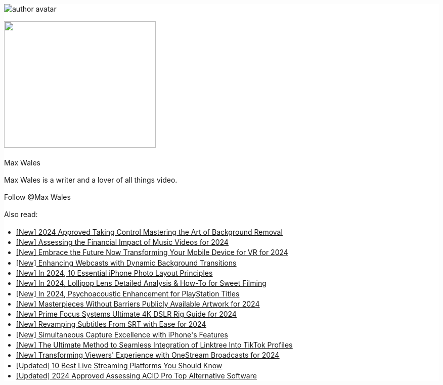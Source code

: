 ![author avatar](https://images.wondershare.com/filmora/article-images/max-wales-author.jpg)


<a href="https://godlikehost.sjv.io/c/5597632/1920047/21774" target="_top" id="1920047"><img src="//a.impactradius-go.com/display-ad/21774-1920047" border="0" alt="" width="300" height="250"/></a><img height="0" width="0" src="https://imp.pxf.io/i/5597632/1920047/21774" style="position:absolute;visibility:hidden;" border="0" />

Max Wales

Max Wales is a writer and a lover of all things video.

Follow @Max Wales


<ins class="adsbygoogle"
     style="display:block"
     data-ad-format="autorelaxed"
     data-ad-client="ca-pub-7571918770474297"
     data-ad-slot="1223367746"></ins>



<ins class="adsbygoogle"
     style="display:block"
     data-ad-client="ca-pub-7571918770474297"
     data-ad-slot="8358498916"
     data-ad-format="auto"
     data-full-width-responsive="true"></ins>


<span class="atpl-alsoreadstyle">Also read:</span>
<div><ul>
<li><a href="https://article-helps.techidaily.com/new-2024-approved-taking-control-mastering-the-art-of-background-removal/"><u>[New] 2024 Approved  Taking Control  Mastering the Art of Background Removal</u></a></li>
<li><a href="https://article-helps.techidaily.com/new-assessing-the-financial-impact-of-music-videos-for-2024/"><u>[New] Assessing the Financial Impact of Music Videos for 2024</u></a></li>
<li><a href="https://article-helps.techidaily.com/new-embrace-the-future-now-transforming-your-mobile-device-for-vr-for-2024/"><u>[New] Embrace the Future Now  Transforming Your Mobile Device for VR for 2024</u></a></li>
<li><a href="https://article-helps.techidaily.com/new-enhancing-webcasts-with-dynamic-background-transitions/"><u>[New] Enhancing Webcasts with Dynamic Background Transitions</u></a></li>
<li><a href="https://article-helps.techidaily.com/new-in-2024-10-essential-iphone-photo-layout-principles/"><u>[New] In 2024, 10 Essential iPhone Photo Layout Principles</u></a></li>
<li><a href="https://visual-screen-recording.techidaily.com/new-in-2024-lollipop-lens-detailed-analysis-and-how-to-for-sweet-filming/"><u>[New] In 2024, Lollipop Lens  Detailed Analysis & How-To for Sweet Filming</u></a></li>
<li><a href="https://article-helps.techidaily.com/new-in-2024-psychoacoustic-enhancement-for-playstation-titles/"><u>[New] In 2024, Psychoacoustic Enhancement for PlayStation Titles</u></a></li>
<li><a href="https://article-helps.techidaily.com/new-masterpieces-without-barriers-publicly-available-artwork-for-2024/"><u>[New] Masterpieces Without Barriers  Publicly Available Artwork for 2024</u></a></li>
<li><a href="https://article-helps.techidaily.com/new-prime-focus-systems-ultimate-4k-dslr-rig-guide-for-2024/"><u>[New] Prime Focus Systems  Ultimate 4K DSLR Rig Guide for 2024</u></a></li>
<li><a href="https://article-knowledge.techidaily.com/new-revamping-subtitles-from-srt-with-ease-for-2024/"><u>[New] Revamping Subtitles From SRT with Ease for 2024</u></a></li>
<li><a href="https://article-helps.techidaily.com/new-simultaneous-capture-excellence-with-iphones-features/"><u>[New] Simultaneous Capture Excellence with iPhone's Features</u></a></li>
<li><a href="https://article-helps.techidaily.com/new-the-ultimate-method-to-seamless-integration-of-linktree-into-tiktok-profiles/"><u>[New] The Ultimate Method to Seamless Integration of Linktree Into TikTok Profiles</u></a></li>
<li><a href="https://article-helps.techidaily.com/new-transforming-viewers-experience-with-onestream-broadcasts-for-2024/"><u>[New] Transforming Viewers' Experience with OneStream Broadcasts for 2024</u></a></li>
<li><a href="https://article-helps.techidaily.com/updated-10-best-live-streaming-platforms-you-should-know/"><u>[Updated] 10 Best Live Streaming Platforms You Should Know</u></a></li>
<li><a href="https://article-helps.techidaily.com/updated-2024-approved-assessing-acid-pro-top-alternative-software/"><u>[Updated] 2024 Approved  Assessing ACID Pro  Top Alternative Software</u></a></li>